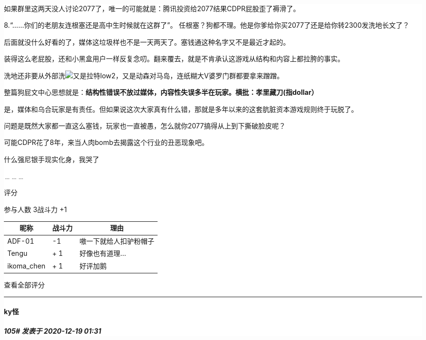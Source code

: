 如果群里这两天没人讨论2077了，唯一的可能就是：腾讯投资给2077结果CDPR屁股歪了褥滑了。

8.“……你们的老朋友连根塞还是高中生时候就在这群了”。
任根塞？狗都不理。他是你爹给你买2077了还是给你转2300发洗地长文了？


后面就没什么好看的了，媒体这垃圾样也不是一天两天了。塞钱通这种名字又不是最近才起的。

装得这么老屁股，还和小黑盒用户一样反复念叨。翻来覆去，就是不肯承认这游戏从结构和内容上都拉胯的事实。

洗地还非要从外部洗<img src="https://static.saraba1st.com/image/smiley/face2017/217.gif" referrerpolicy="no-referrer">又是拉特low2，又是动森对马岛，连纸糊大V婆罗门群都要拿来蹭蹭。


整篇狗屁文中心思想就是：<strong>结构性错误不放过媒体，内容性失误多半在玩家。横批：孝里藏刀(指dollar）</strong>


是，媒体和乌合玩家是有责任。但如果说这次大家真有什么错，那就是多年以来的这套肮脏资本游戏规则终于玩脱了。

问题是既然大家都一直这么塞钱，玩家也一直被愚，怎么就你2077搞得从上到下撕破脸皮呢？


可能CDPR花了8年，来当人肉bomb去揭露这个行业的丑恶现象吧。

什么强尼银手现实化身，我哭了














﹍﹍﹍

评分





 参与人数 3战斗力 +1

|昵称|战斗力|理由|
|----|---|---|
| ADF-01|-1|嗷一下就给人扣驴粉帽子|
| Tengu| + 1|好像也有道理…|
| ikoma_chen| + 1|好评加鹅|



查看全部评分






*****

####  ky怪  
##### 105#       发表于 2020-12-19 01:31
